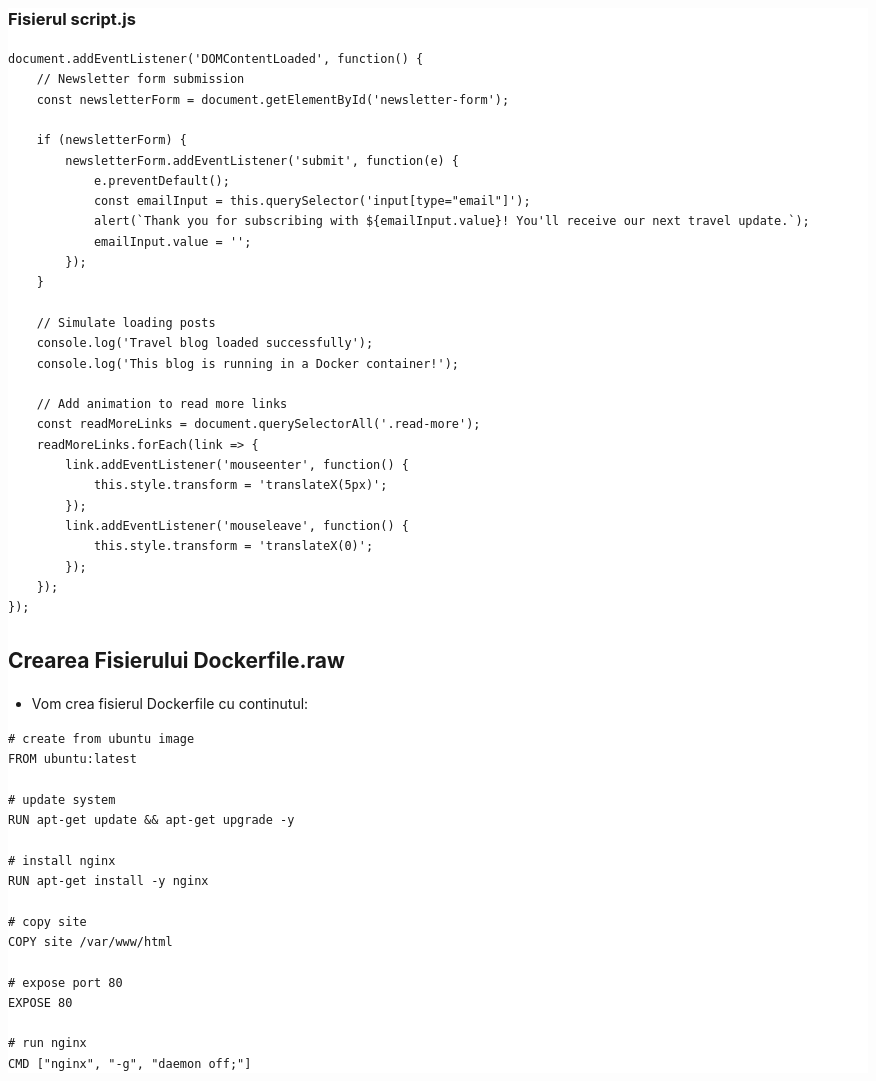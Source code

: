 ### Fisierul script.js
```
document.addEventListener('DOMContentLoaded', function() {
    // Newsletter form submission
    const newsletterForm = document.getElementById('newsletter-form');
    
    if (newsletterForm) {
        newsletterForm.addEventListener('submit', function(e) {
            e.preventDefault();
            const emailInput = this.querySelector('input[type="email"]');
            alert(`Thank you for subscribing with ${emailInput.value}! You'll receive our next travel update.`);
            emailInput.value = '';
        });
    }

    // Simulate loading posts
    console.log('Travel blog loaded successfully');
    console.log('This blog is running in a Docker container!');

    // Add animation to read more links
    const readMoreLinks = document.querySelectorAll('.read-more');
    readMoreLinks.forEach(link => {
        link.addEventListener('mouseenter', function() {
            this.style.transform = 'translateX(5px)';
        });
        link.addEventListener('mouseleave', function() {
            this.style.transform = 'translateX(0)';
        });
    });
});
```

## Crearea Fisierului Dockerfile.raw
- Vom crea fisierul Dockerfile cu continutul:
```
# create from ubuntu image
FROM ubuntu:latest

# update system
RUN apt-get update && apt-get upgrade -y

# install nginx
RUN apt-get install -y nginx

# copy site
COPY site /var/www/html

# expose port 80
EXPOSE 80

# run nginx
CMD ["nginx", "-g", "daemon off;"]
```
